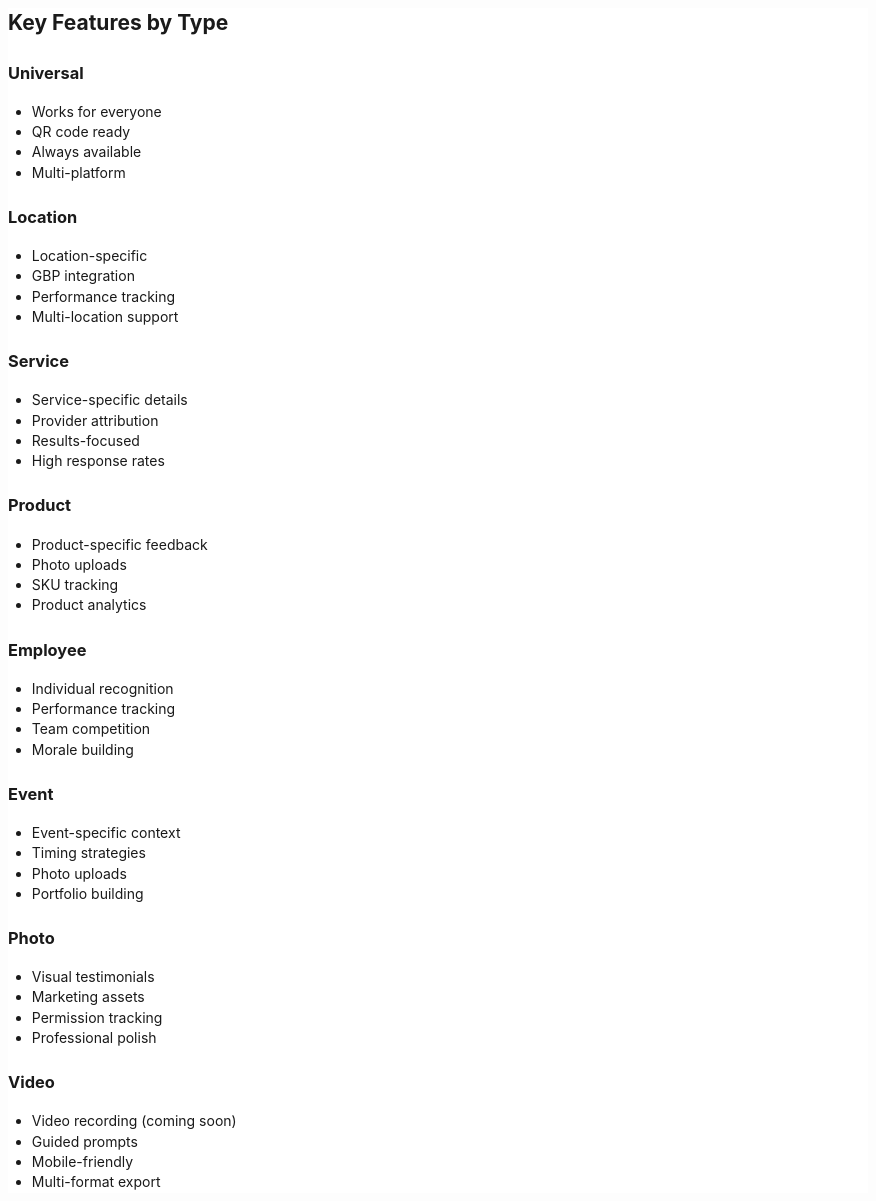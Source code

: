 ## Key Features by Type

### Universal
- Works for everyone
- QR code ready
- Always available
- Multi-platform

### Location
- Location-specific
- GBP integration
- Performance tracking
- Multi-location support

### Service
- Service-specific details
- Provider attribution
- Results-focused
- High response rates

### Product
- Product-specific feedback
- Photo uploads
- SKU tracking
- Product analytics

### Employee
- Individual recognition
- Performance tracking
- Team competition
- Morale building

### Event
- Event-specific context
- Timing strategies
- Photo uploads
- Portfolio building

### Photo
- Visual testimonials
- Marketing assets
- Permission tracking
- Professional polish

### Video
- Video recording (coming soon)
- Guided prompts
- Mobile-friendly
- Multi-format export
